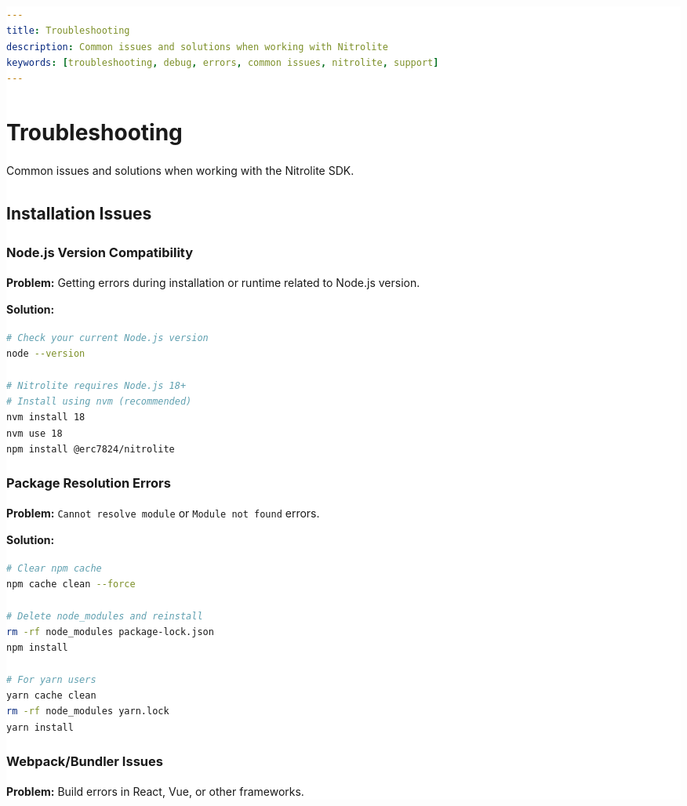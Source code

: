 ```yaml
---
title: Troubleshooting
description: Common issues and solutions when working with Nitrolite
keywords: [troubleshooting, debug, errors, common issues, nitrolite, support]
---
```


# Troubleshooting

Common issues and solutions when working with the Nitrolite SDK.

## Installation Issues

### Node.js Version Compatibility

**Problem:** Getting errors during installation or runtime related to Node.js version.

**Solution:**
```bash
# Check your current Node.js version
node --version

# Nitrolite requires Node.js 18+
# Install using nvm (recommended)
nvm install 18
nvm use 18
npm install @erc7824/nitrolite
```

### Package Resolution Errors

**Problem:** `Cannot resolve module` or `Module not found` errors.

**Solution:**
```bash
# Clear npm cache
npm cache clean --force

# Delete node_modules and reinstall
rm -rf node_modules package-lock.json
npm install

# For yarn users
yarn cache clean
rm -rf node_modules yarn.lock
yarn install
```

### Webpack/Bundler Issues

**Problem:** Build errors in React, Vue, or other frameworks.
